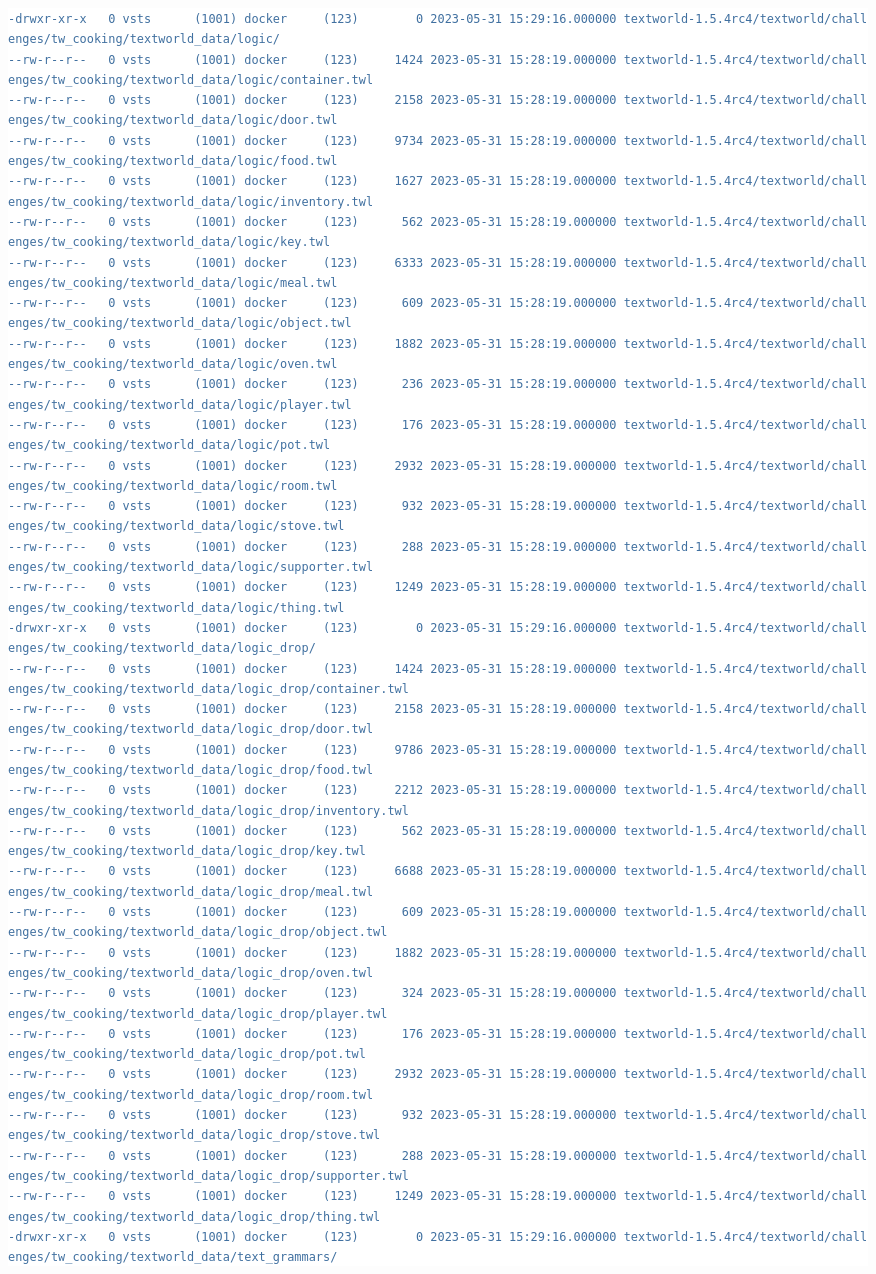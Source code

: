 ```diff
-drwxr-xr-x   0 vsts      (1001) docker     (123)        0 2023-05-31 15:29:16.000000 textworld-1.5.4rc4/textworld/challenges/tw_cooking/textworld_data/logic/
--rw-r--r--   0 vsts      (1001) docker     (123)     1424 2023-05-31 15:28:19.000000 textworld-1.5.4rc4/textworld/challenges/tw_cooking/textworld_data/logic/container.twl
--rw-r--r--   0 vsts      (1001) docker     (123)     2158 2023-05-31 15:28:19.000000 textworld-1.5.4rc4/textworld/challenges/tw_cooking/textworld_data/logic/door.twl
--rw-r--r--   0 vsts      (1001) docker     (123)     9734 2023-05-31 15:28:19.000000 textworld-1.5.4rc4/textworld/challenges/tw_cooking/textworld_data/logic/food.twl
--rw-r--r--   0 vsts      (1001) docker     (123)     1627 2023-05-31 15:28:19.000000 textworld-1.5.4rc4/textworld/challenges/tw_cooking/textworld_data/logic/inventory.twl
--rw-r--r--   0 vsts      (1001) docker     (123)      562 2023-05-31 15:28:19.000000 textworld-1.5.4rc4/textworld/challenges/tw_cooking/textworld_data/logic/key.twl
--rw-r--r--   0 vsts      (1001) docker     (123)     6333 2023-05-31 15:28:19.000000 textworld-1.5.4rc4/textworld/challenges/tw_cooking/textworld_data/logic/meal.twl
--rw-r--r--   0 vsts      (1001) docker     (123)      609 2023-05-31 15:28:19.000000 textworld-1.5.4rc4/textworld/challenges/tw_cooking/textworld_data/logic/object.twl
--rw-r--r--   0 vsts      (1001) docker     (123)     1882 2023-05-31 15:28:19.000000 textworld-1.5.4rc4/textworld/challenges/tw_cooking/textworld_data/logic/oven.twl
--rw-r--r--   0 vsts      (1001) docker     (123)      236 2023-05-31 15:28:19.000000 textworld-1.5.4rc4/textworld/challenges/tw_cooking/textworld_data/logic/player.twl
--rw-r--r--   0 vsts      (1001) docker     (123)      176 2023-05-31 15:28:19.000000 textworld-1.5.4rc4/textworld/challenges/tw_cooking/textworld_data/logic/pot.twl
--rw-r--r--   0 vsts      (1001) docker     (123)     2932 2023-05-31 15:28:19.000000 textworld-1.5.4rc4/textworld/challenges/tw_cooking/textworld_data/logic/room.twl
--rw-r--r--   0 vsts      (1001) docker     (123)      932 2023-05-31 15:28:19.000000 textworld-1.5.4rc4/textworld/challenges/tw_cooking/textworld_data/logic/stove.twl
--rw-r--r--   0 vsts      (1001) docker     (123)      288 2023-05-31 15:28:19.000000 textworld-1.5.4rc4/textworld/challenges/tw_cooking/textworld_data/logic/supporter.twl
--rw-r--r--   0 vsts      (1001) docker     (123)     1249 2023-05-31 15:28:19.000000 textworld-1.5.4rc4/textworld/challenges/tw_cooking/textworld_data/logic/thing.twl
-drwxr-xr-x   0 vsts      (1001) docker     (123)        0 2023-05-31 15:29:16.000000 textworld-1.5.4rc4/textworld/challenges/tw_cooking/textworld_data/logic_drop/
--rw-r--r--   0 vsts      (1001) docker     (123)     1424 2023-05-31 15:28:19.000000 textworld-1.5.4rc4/textworld/challenges/tw_cooking/textworld_data/logic_drop/container.twl
--rw-r--r--   0 vsts      (1001) docker     (123)     2158 2023-05-31 15:28:19.000000 textworld-1.5.4rc4/textworld/challenges/tw_cooking/textworld_data/logic_drop/door.twl
--rw-r--r--   0 vsts      (1001) docker     (123)     9786 2023-05-31 15:28:19.000000 textworld-1.5.4rc4/textworld/challenges/tw_cooking/textworld_data/logic_drop/food.twl
--rw-r--r--   0 vsts      (1001) docker     (123)     2212 2023-05-31 15:28:19.000000 textworld-1.5.4rc4/textworld/challenges/tw_cooking/textworld_data/logic_drop/inventory.twl
--rw-r--r--   0 vsts      (1001) docker     (123)      562 2023-05-31 15:28:19.000000 textworld-1.5.4rc4/textworld/challenges/tw_cooking/textworld_data/logic_drop/key.twl
--rw-r--r--   0 vsts      (1001) docker     (123)     6688 2023-05-31 15:28:19.000000 textworld-1.5.4rc4/textworld/challenges/tw_cooking/textworld_data/logic_drop/meal.twl
--rw-r--r--   0 vsts      (1001) docker     (123)      609 2023-05-31 15:28:19.000000 textworld-1.5.4rc4/textworld/challenges/tw_cooking/textworld_data/logic_drop/object.twl
--rw-r--r--   0 vsts      (1001) docker     (123)     1882 2023-05-31 15:28:19.000000 textworld-1.5.4rc4/textworld/challenges/tw_cooking/textworld_data/logic_drop/oven.twl
--rw-r--r--   0 vsts      (1001) docker     (123)      324 2023-05-31 15:28:19.000000 textworld-1.5.4rc4/textworld/challenges/tw_cooking/textworld_data/logic_drop/player.twl
--rw-r--r--   0 vsts      (1001) docker     (123)      176 2023-05-31 15:28:19.000000 textworld-1.5.4rc4/textworld/challenges/tw_cooking/textworld_data/logic_drop/pot.twl
--rw-r--r--   0 vsts      (1001) docker     (123)     2932 2023-05-31 15:28:19.000000 textworld-1.5.4rc4/textworld/challenges/tw_cooking/textworld_data/logic_drop/room.twl
--rw-r--r--   0 vsts      (1001) docker     (123)      932 2023-05-31 15:28:19.000000 textworld-1.5.4rc4/textworld/challenges/tw_cooking/textworld_data/logic_drop/stove.twl
--rw-r--r--   0 vsts      (1001) docker     (123)      288 2023-05-31 15:28:19.000000 textworld-1.5.4rc4/textworld/challenges/tw_cooking/textworld_data/logic_drop/supporter.twl
--rw-r--r--   0 vsts      (1001) docker     (123)     1249 2023-05-31 15:28:19.000000 textworld-1.5.4rc4/textworld/challenges/tw_cooking/textworld_data/logic_drop/thing.twl
-drwxr-xr-x   0 vsts      (1001) docker     (123)        0 2023-05-31 15:29:16.000000 textworld-1.5.4rc4/textworld/challenges/tw_cooking/textworld_data/text_grammars/
```